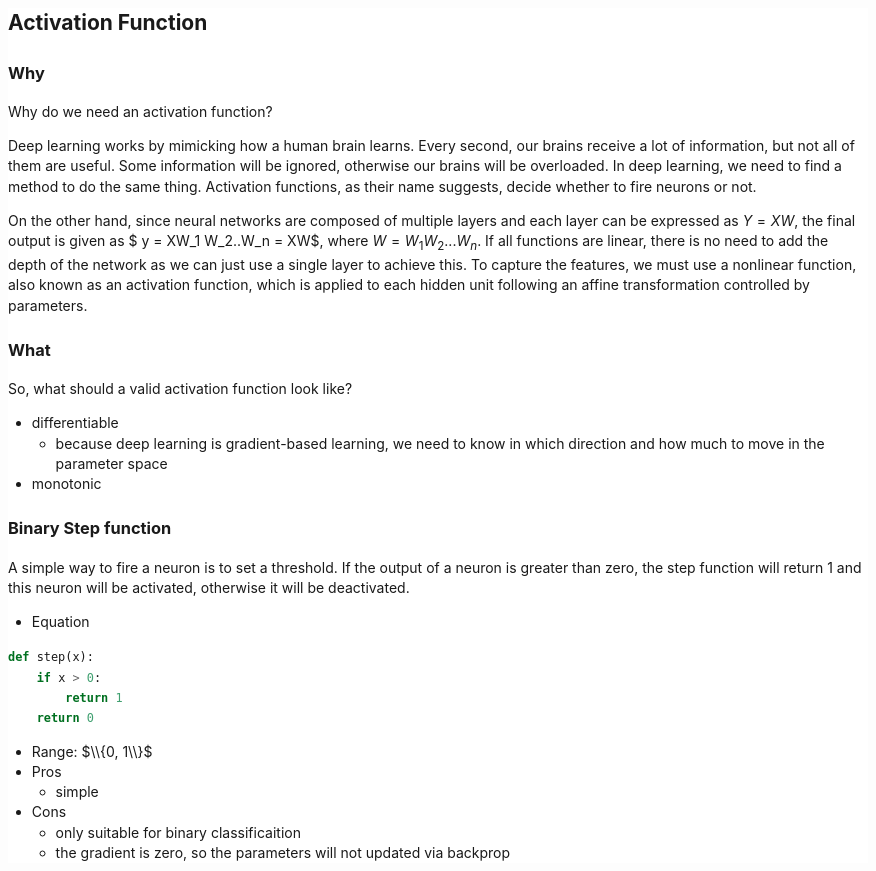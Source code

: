 

## Activation Function

### Why



Why do we need an activation function?



Deep learning works by mimicking how a human brain learns. Every second, our brains receive a lot of information, but not all of them are useful. Some information will be ignored, otherwise our brains will be overloaded. In deep learning, we need to find a method to do the same thing. Activation functions, as their name suggests, decide whether to fire neurons or not.



On the other hand, since neural networks are composed of multiple layers and each layer can be expressed as $Y = XW$, the final output is given as $ y = XW_1 W_2..W_n = XW$, where $W = W_1W_2...W_n$. If all functions are linear, there is no need to add the depth of the network as we can just use a single layer to achieve this. To capture the features, we must use a nonlinear function, also known as an activation function, which is applied to each hidden unit following an affine transformation controlled by parameters.



### What

So, what should a valid activation function look like?

- differentiable
  - because deep learning is gradient-based learning, we need to know in which direction and how much to move in the parameter space
- monotonic



### Binary Step function



A simple way to fire a neuron is to set a threshold. If the output of a neuron is greater than zero, the step function will return 1 and this neuron will be activated, otherwise it will be deactivated.



- Equation

```python
def step(x):
    if x > 0:
        return 1
    return 0

```



- Range: $\\{0, 1\\}$
- Pros
  - simple
- Cons
  - only suitable for binary classificaition
  - the gradient is zero, so the parameters will not updated via backprop
